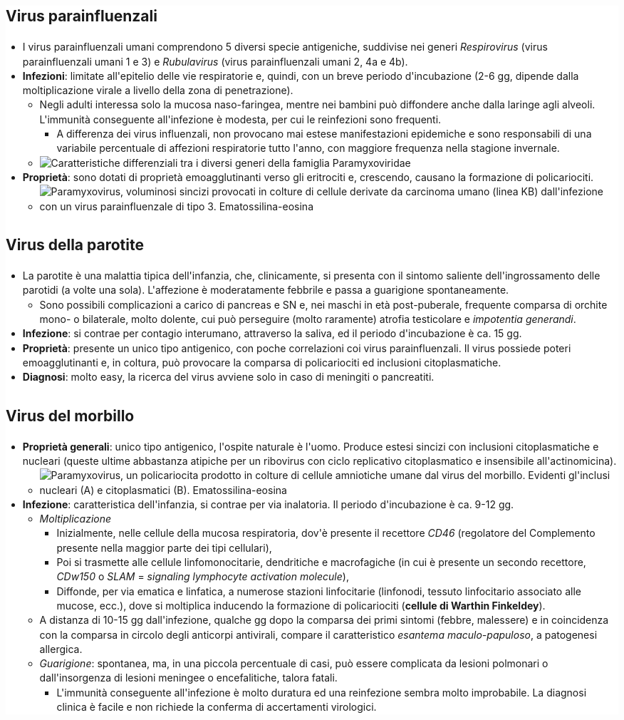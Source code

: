 ## Virus parainfluenzali
- I virus parainfluenzali umani comprendono 5 diversi specie antigeniche, suddivise nei generi *Respirovirus* (virus parainfluenzali umani 1 e 3) e *Rubulavirus* (virus parainfluenzali umani 2, 4a e 4b).
- **Infezioni**: limitate all'epitelio delle vie respiratorie e, quindi, con un breve periodo d'incubazione (2-6 gg, dipende dalla moltiplicazione virale a livello della zona di penetrazione).
	- Negli adulti interessa solo la mucosa naso-faringea, mentre nei bambini può diffondere anche dalla laringe agli alveoli. L'immunità conseguente all'infezione è modesta, per cui le reinfezioni sono frequenti.
		- A differenza dei virus influenzali, non provocano mai estese manifestazioni epidemiche e sono responsabili di una variabile percentuale di affezioni respiratorie tutto l'anno, con maggiore frequenza nella stagione invernale.
	- ![Caratteristiche differenziali tra i diversi generi della famiglia *Paramyxoviridae*](https://i.imgur.com/1iBZAa1.png)
- **Proprietà**: sono dotati di proprietà emoagglutinanti verso gli eritrociti e, crescendo, causano la formazione di policariociti.
	- ![Paramyxovirus, voluminosi sincizi provocati in colture di cellule derivate da carcinoma umano (linea KB) dall'infezione con un virus parainfluenzale di tipo 3. Ematossilina-eosina](https://i.imgur.com/LHAtTNI.png)

## Virus della parotite
- La parotite è una malattia tipica dell'infanzia, che, clinicamente, si presenta con il sintomo saliente dell'ingrossamento delle parotidi (a volte una sola). L'affezione è moderatamente febbrile e passa a guarigione spontaneamente.
	- Sono possibili complicazioni a carico di pancreas e SN e, nei maschi in età post-puberale, frequente comparsa di orchite mono- o bilaterale, molto dolente, cui può perseguire (molto raramente) atrofia testicolare e *impotentia generandi*.
- **Infezione**: si contrae per contagio interumano, attraverso la saliva, ed il periodo d'incubazione è ca. 15 gg.
- **Proprietà**: presente un unico tipo antigenico, con poche correlazioni coi virus parainfluenzali. Il virus possiede poteri emoagglutinanti e, in coltura, può provocare la comparsa di policariociti ed inclusioni citoplasmatiche.
- **Diagnosi**: molto easy, la ricerca del virus avviene solo in caso di meningiti o pancreatiti.

## Virus del morbillo
- **Proprietà generali**: unico tipo antigenico, l'ospite naturale è l'uomo. Produce estesi sincizi con inclusioni citoplasmatiche e nucleari (queste ultime abbastanza atipiche per un ribovirus con ciclo replicativo citoplasmatico e insensibile all'actinomicina).
	- ![Paramyxovirus, un policariocita prodotto in colture di cellule amniotiche umane dal *virus del morbillo*. Evidenti gl'inclusi nucleari (A) e citoplasmatici (B). Ematossilina-eosina](https://i.imgur.com/Z579DAI.png)
- **Infezione**: caratteristica dell'infanzia, si contrae per via inalatoria. Il periodo d'incubazione è ca. 9-12 gg.
	- *Moltiplicazione*
		- Inizialmente, nelle cellule della mucosa respiratoria, dov'è presente il recettore *CD46* (regolatore del Complemento presente nella maggior parte dei tipi cellulari),
		- Poi si trasmette alle cellule linfomonocitarie, dendritiche e macrofagiche (in cui è presente un secondo recettore, *CDw150* o *SLAM* = *signaling lymphocyte activation molecule*),
		- Diffonde, per via ematica e linfatica, a numerose stazioni linfocitarie (linfonodi, tessuto linfocitario associato alle mucose, ecc.), dove si moltiplica inducendo la formazione di policariociti (**cellule di Warthin Finkeldey**).
	- A distanza di 10-15 gg dall'infezione, qualche gg dopo la comparsa dei primi sintomi (febbre, malessere) e in coincidenza con la comparsa in circolo degli anticorpi antivirali, compare il caratteristico *esantema maculo-papuloso*, a patogenesi allergica.
	- *Guarigione*: spontanea, ma, in una piccola percentuale di casi, può essere complicata da lesioni polmonari o dall'insorgenza di lesioni meningee o encefalitiche, talora fatali.
		- L'immunità conseguente all'infezione è molto duratura ed una reinfezione sembra molto improbabile. La diagnosi clinica è facile e non richiede la conferma di accertamenti virologici.
